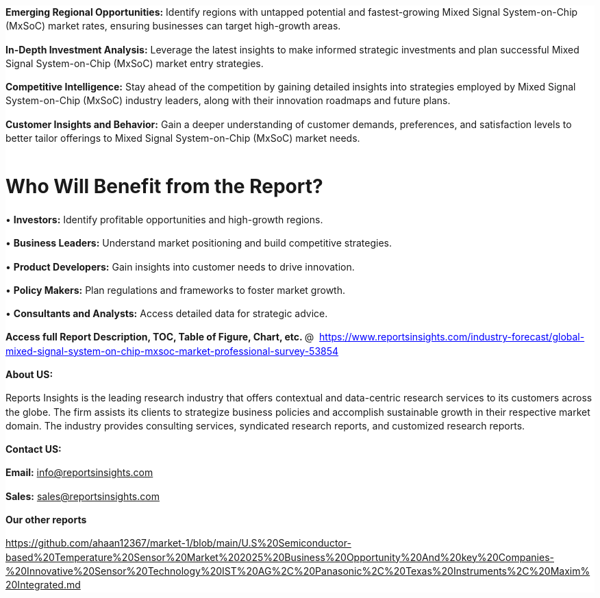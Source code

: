 <strong>Emerging Regional Opportunities:</strong>
Identify regions with untapped potential and fastest-growing Mixed Signal System-on-Chip (MxSoC) market rates, ensuring businesses can target high-growth areas.

<strong>In-Depth Investment Analysis:</strong>
Leverage the latest insights to make informed strategic investments and plan successful Mixed Signal System-on-Chip (MxSoC) market entry strategies.

<strong>Competitive Intelligence:</strong>
Stay ahead of the competition by gaining detailed insights into strategies employed by Mixed Signal System-on-Chip (MxSoC) industry leaders, along with their innovation roadmaps and future plans.

<strong>Customer Insights and Behavior:</strong>
Gain a deeper understanding of customer demands, preferences, and satisfaction levels to better tailor offerings to Mixed Signal System-on-Chip (MxSoC) market needs.

# <strong>Who Will Benefit from the Report?</strong>

• <strong>Investors:</strong> Identify profitable opportunities and high-growth regions.

• <strong>Business Leaders:</strong> Understand market positioning and build competitive strategies.

• <strong>Product Developers:</strong> Gain insights into customer needs to drive innovation.

• <strong>Policy Makers:</strong> Plan regulations and frameworks to foster market growth.

• <strong>Consultants and Analysts:</strong> Access detailed data for strategic advice.
</ul>
<strong>Access full Report Description, TOC, Table of Figure, Chart, etc. </strong>@  <a href=https://www.reportsinsights.com/industry-forecast/global-mixed-signal-system-on-chip-mxsoc-market-professional-survey-53854 style=color:#0000ff;>https://www.reportsinsights.com/industry-forecast/global-mixed-signal-system-on-chip-mxsoc-market-professional-survey-53854</a></font>

<strong><strong>About US</strong>:</strong>

Reports Insights is the leading research industry that offers contextual and data-centric research services to its customers across the globe. The firm assists its clients to strategize business policies and accomplish sustainable growth in their respective market domain. The industry provides consulting services, syndicated research reports, and customized research reports.

<strong>Contact US:</strong>

<p class=""""><b>Email:</b> <a href=mailto:info@reportsinsights.com>info@reportsinsights.com</a></p>
<p class=""""><b>Sales:</b> <a href=mailto:sales@reportsinsights.com>sales@reportsinsights.com</a></p>

<strong>Our other reports</strong>

<a href=https://github.com/ahaan12367/market-1/blob/main/U.S%20Semiconductor-based%20Temperature%20Sensor%20Market%202025%20Business%20Opportunity%20And%20key%20Companies-%20Innovative%20Sensor%20Technology%20IST%20AG%2C%20Panasonic%2C%20Texas%20Instruments%2C%20Maxim%20Integrated.md>https://github.com/ahaan12367/market-1/blob/main/U.S%20Semiconductor-based%20Temperature%20Sensor%20Market%202025%20Business%20Opportunity%20And%20key%20Companies-%20Innovative%20Sensor%20Technology%20IST%20AG%2C%20Panasonic%2C%20Texas%20Instruments%2C%20Maxim%20Integrated.md</a>
